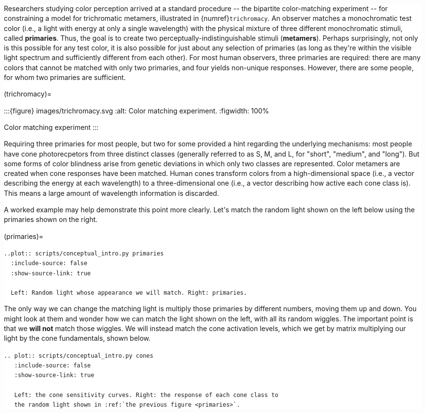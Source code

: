 Researchers studying color perception arrived at a standard procedure -- the bipartite color-matching experiment -- for constraining a model for trichromatic metamers, illustrated in {numref}`trichromacy`. An observer matches a monochromatic test color (i.e., a light with energy at only a single wavelength) with the physical mixture of three different monochromatic stimuli, called **primaries**. Thus, the goal is to create two perceptually-indistinguishable stimuli (**metamers**). Perhaps surprisingly, not only is this possible for any test color, it is also possible for just about any selection of primaries (as long as they're within the visible light spectrum and sufficiently different from each other). For most human observers, three primaries are required: there are many colors that cannot be matched with only two primaries, and four yields non-unique responses. However, there are some people, for whom two primaries are sufficient.

(trichromacy)=

:::{figure} images/trichromacy.svg
:alt: Color matching experiment.
:figwidth: 100%

Color matching experiment
:::

Requiring three primaries for most people, but two for some provided a hint regarding the underlying mechanisms: most people have cone photorecpetors from three distinct classes (generally referred to as S, M, and L, for "short", "medium", and "long"). But some forms of color blindness arise from genetic deviations in which only two classes are represented. Color metamers are created when cone responses have been matched. Human cones transform colors from a high-dimensional space (i.e., a vector describing the energy at each wavelength) to a three-dimensional one (i.e., a vector describing how active each cone class is). This means a large amount of wavelength information is discarded.

A worked example may help demonstrate this point more clearly. Let's match the random light shown on the left below using the primaries shown on the right.

(primaries)=

```{eval-rst}
..plot:: scripts/conceptual_intro.py primaries
  :include-source: false
  :show-source-link: true

  Left: Random light whose appearance we will match. Right: primaries.
```

The only way we can change the matching light is multiply those primaries by different numbers, moving them up and down. You might look at them and wonder how we can match the light shown on the left, with all its random wiggles. The important point is that we **will not** match those wiggles. We will instead match the cone activation levels, which we get by matrix multiplying our light by the cone fundamentals, shown below.

```{eval-rst}
.. plot:: scripts/conceptual_intro.py cones
   :include-source: false
   :show-source-link: true

   Left: the cone sensitivity curves. Right: the response of each cone class to
   the random light shown in :ref:`the previous figure <primaries>`.
```
